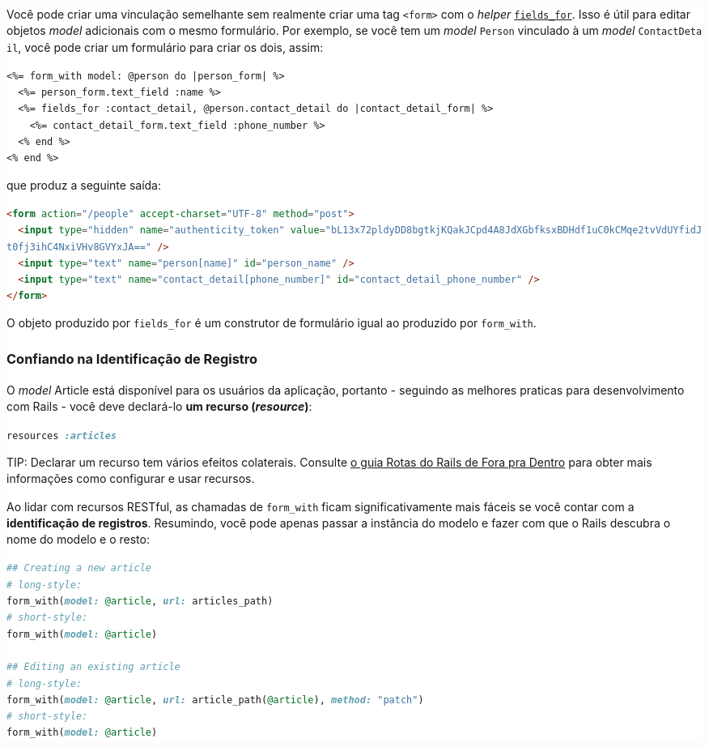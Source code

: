 Você pode criar uma vinculação semelhante sem realmente criar uma tag `<form>` com o *helper* [`fields_for`](https://api.rubyonrails.org/classes/ActionView/Helpers/FormBuilder.html#method-i-fields_for). Isso é útil para editar objetos *model* adicionais com o mesmo formulário. Por exemplo, se você tem um *model* `Person` vinculado à um *model* `ContactDetail`, você pode criar um formulário para criar os dois, assim:

```erb
<%= form_with model: @person do |person_form| %>
  <%= person_form.text_field :name %>
  <%= fields_for :contact_detail, @person.contact_detail do |contact_detail_form| %>
    <%= contact_detail_form.text_field :phone_number %>
  <% end %>
<% end %>
```

que produz a seguinte saída:

```html
<form action="/people" accept-charset="UTF-8" method="post">
  <input type="hidden" name="authenticity_token" value="bL13x72pldyDD8bgtkjKQakJCpd4A8JdXGbfksxBDHdf1uC0kCMqe2tvVdUYfidJt0fj3ihC4NxiVHv8GVYxJA==" />
  <input type="text" name="person[name]" id="person_name" />
  <input type="text" name="contact_detail[phone_number]" id="contact_detail_phone_number" />
</form>
```

O objeto produzido por `fields_for` é um construtor de formulário igual ao produzido por `form_with`.

### Confiando na Identificação de Registro

O *model* Article está disponível para os usuários da aplicação, portanto - seguindo as melhores praticas para desenvolvimento com Rails - você deve declará-lo **um recurso (*resource*)**:

```ruby
resources :articles
```

TIP: Declarar um recurso tem vários efeitos colaterais. Consulte [o guia Rotas do Rails de Fora pra Dentro](routing.html#roteando-resources-recursos-o-padrao-do-rails) para obter mais informações como configurar e usar recursos.

Ao lidar com recursos RESTful, as chamadas de `form_with` ficam significativamente mais fáceis se você contar com a **identificação de registros**. Resumindo, você pode apenas passar a instância do modelo e fazer com que o Rails descubra o nome do modelo e o resto:

```ruby
## Creating a new article
# long-style:
form_with(model: @article, url: articles_path)
# short-style:
form_with(model: @article)

## Editing an existing article
# long-style:
form_with(model: @article, url: article_path(@article), method: "patch")
# short-style:
form_with(model: @article)
```

